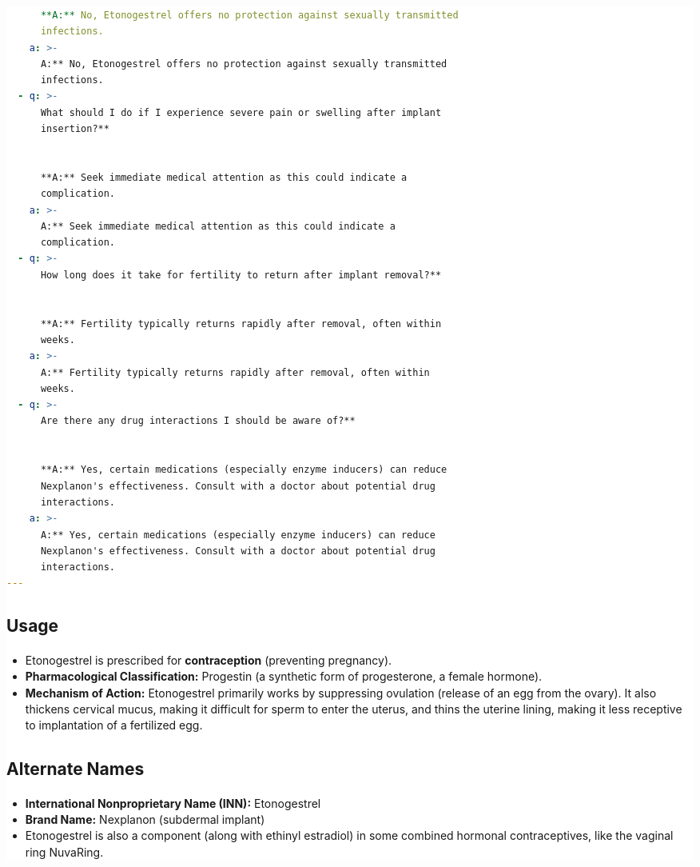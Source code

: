 ```yaml
      **A:** No, Etonogestrel offers no protection against sexually transmitted
      infections.
    a: >-
      A:** No, Etonogestrel offers no protection against sexually transmitted
      infections.
  - q: >-
      What should I do if I experience severe pain or swelling after implant
      insertion?**


      **A:** Seek immediate medical attention as this could indicate a
      complication.
    a: >-
      A:** Seek immediate medical attention as this could indicate a
      complication.
  - q: >-
      How long does it take for fertility to return after implant removal?**


      **A:** Fertility typically returns rapidly after removal, often within
      weeks.
    a: >-
      A:** Fertility typically returns rapidly after removal, often within
      weeks.
  - q: >-
      Are there any drug interactions I should be aware of?**


      **A:** Yes, certain medications (especially enzyme inducers) can reduce
      Nexplanon's effectiveness. Consult with a doctor about potential drug
      interactions.
    a: >-
      A:** Yes, certain medications (especially enzyme inducers) can reduce
      Nexplanon's effectiveness. Consult with a doctor about potential drug
      interactions.
---
```

## **Usage**

- Etonogestrel is prescribed for **contraception** (preventing pregnancy).
- **Pharmacological Classification:** Progestin (a synthetic form of progesterone, a female hormone).
- **Mechanism of Action:** Etonogestrel primarily works by suppressing ovulation (release of an egg from the ovary). It also thickens cervical mucus, making it difficult for sperm to enter the uterus, and thins the uterine lining, making it less receptive to implantation of a fertilized egg.

## **Alternate Names**

- **International Nonproprietary Name (INN):** Etonogestrel
- **Brand Name:** Nexplanon (subdermal implant)
- Etonogestrel is also a component (along with ethinyl estradiol) in some combined hormonal contraceptives, like the vaginal ring NuvaRing.
